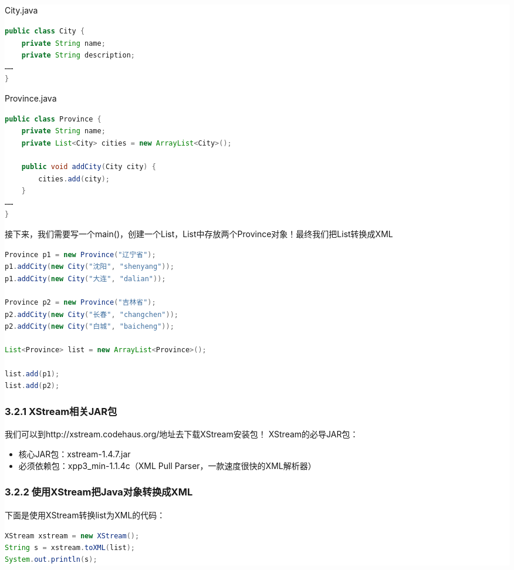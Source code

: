 City.java
```java
public class City {
	private String name;
	private String description;
……
}
```

Province.java
```java
public class Province {
	private String name;
	private List<City> cities = new ArrayList<City>();

	public void addCity(City city) {
		cities.add(city);
	}
……
}
```

接下来，我们需要写一个main()，创建一个List，List中存放两个Province对象！最终我们把List转换成XML
```java
Province p1 = new Province("辽宁省");
p1.addCity(new City("沈阳", "shenyang"));
p1.addCity(new City("大连", "dalian"));

Province p2 = new Province("吉林省");
p2.addCity(new City("长春", "changchen"));
p2.addCity(new City("白城", "baicheng"));

List<Province> list = new ArrayList<Province>();

list.add(p1);
list.add(p2);
```

### **3.2.1 XStream相关JAR包**
我们可以到http://xstream.codehaus.org/地址去下载XStream安装包！
XStream的必导JAR包：

- 核心JAR包：xstream-1.4.7.jar
- 必须依赖包：xpp3_min-1.1.4c（XML Pull Parser，一款速度很快的XML解析器）

### **3.2.2 使用XStream把Java对象转换成XML**
下面是使用XStream转换list为XML的代码：
```java
XStream xstream = new XStream();
String s = xstream.toXML(list);
System.out.println(s);

```
